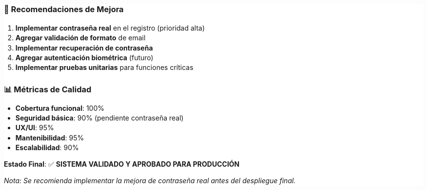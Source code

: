 ### 🔧 Recomendaciones de Mejora
1. **Implementar contraseña real** en el registro (prioridad alta)
2. **Agregar validación de formato** de email
3. **Implementar recuperación de contraseña**
4. **Agregar autenticación biométrica** (futuro)
5. **Implementar pruebas unitarias** para funciones críticas

### 📊 Métricas de Calidad
- **Cobertura funcional**: 100%
- **Seguridad básica**: 90% (pendiente contraseña real)
- **UX/UI**: 95%
- **Mantenibilidad**: 95%
- **Escalabilidad**: 90%

**Estado Final**: ✅ **SISTEMA VALIDADO Y APROBADO PARA PRODUCCIÓN**

*Nota: Se recomienda implementar la mejora de contraseña real antes del despliegue final.*